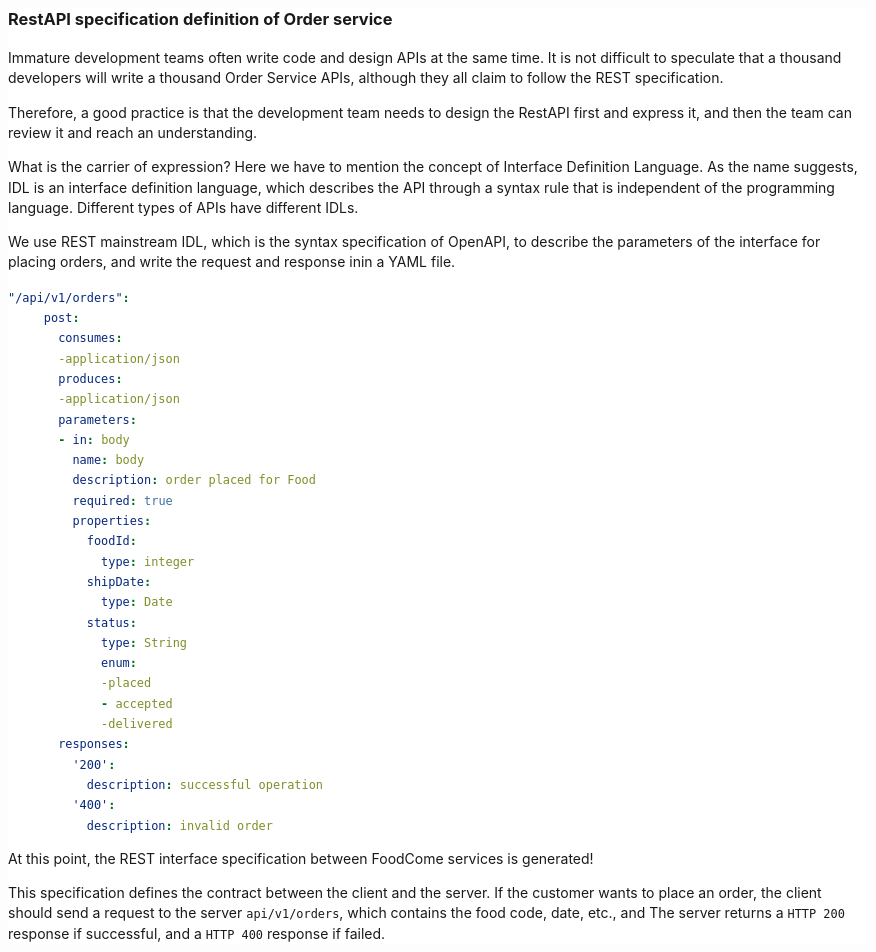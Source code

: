 

### RestAPI specification definition of Order service

Immature development teams often write code and design APIs at the same time. It is not difficult to speculate that a thousand developers will write a thousand Order Service APIs, although they all claim to follow the REST specification.

Therefore, a good practice is that the development team needs to design the RestAPI first and express it, and then the team can review it and reach an understanding.

What is the carrier of expression? Here we have to mention the concept of Interface Definition Language. As the name suggests, IDL is an interface definition language, which describes the API through a syntax rule that is independent of the programming language. Different types of APIs have different IDLs.

We use REST mainstream IDL, which is the syntax specification of OpenAPI, to describe the parameters of the interface for placing orders, and write the request and response inin a YAML file.

```yaml
"/api/v1/orders":
     post:
       consumes:
       -application/json
       produces:
       -application/json
       parameters:
       - in: body
         name: body
         description: order placed for Food
         required: true
         properties:
           foodId:
             type: integer
           shipDate:
             type: Date
           status:
             type: String
             enum:
             -placed
             - accepted
             -delivered
       responses:
         '200':
           description: successful operation
         '400':
           description: invalid order
```

At this point, the REST interface specification between FoodCome services is generated!

This specification defines the contract between the client and the server. If the customer wants to place an order, the client should send a request to the server `api/v1/orders`, which contains the food code, date, etc., and The server returns a `HTTP 200` response if successful, and a `HTTP 400` response if failed.
